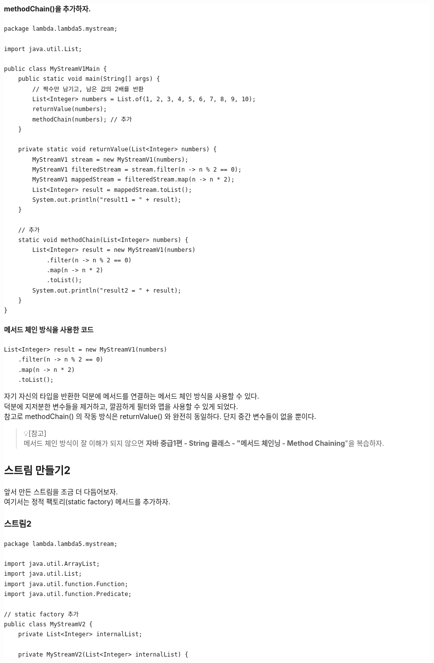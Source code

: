 #### methodChain()을 추가하자.
```
package lambda.lambda5.mystream;

import java.util.List;

public class MyStreamV1Main {
    public static void main(String[] args) {
        // 짝수만 남기고, 남은 값의 2배를 반환
        List<Integer> numbers = List.of(1, 2, 3, 4, 5, 6, 7, 8, 9, 10);
        returnValue(numbers);
        methodChain(numbers); // 추가
    }

    private static void returnValue(List<Integer> numbers) {
        MyStreamV1 stream = new MyStreamV1(numbers);
        MyStreamV1 filteredStream = stream.filter(n -> n % 2 == 0);
        MyStreamV1 mappedStream = filteredStream.map(n -> n * 2);
        List<Integer> result = mappedStream.toList();
        System.out.println("result1 = " + result);
    }

    // 추가
    static void methodChain(List<Integer> numbers) {
        List<Integer> result = new MyStreamV1(numbers)
            .filter(n -> n % 2 == 0)
            .map(n -> n * 2)
            .toList();
        System.out.println("result2 = " + result);
    }
}
```
#### 메서드 체인 방식을 사용한 코드
```
List<Integer> result = new MyStreamV1(numbers)
    .filter(n -> n % 2 == 0)
    .map(n -> n * 2)
    .toList();
```
자기 자신의 타입을 반환한 덕분에 메서드를 연결하는 메서드 체인 방식을 사용할 수 있다.  
덕분에 지저분한 변수들을 제거하고, 깔끔하게 필터와 맵을 사용할 수 있게 되었다.  
참고로 methodChain() 의 작동 방식은 returnValue() 와 완전히 동일하다. 단지 중간 변수들이 없을 뿐이다.  

> 💡[참고]  
> 메서드 체인 방식이 잘 이해가 되지 않으면 **자바 중급1편 - String 클래스 - "메서드 체인닝 - Method Chaining**"을 복습하자.

## 스트림 만들기2
앞서 만든 스트림을 조금 더 다듬어보자.  
여기서는 정적 팩토리(static factory) 메서드를 추가하자.
### 스트림2
```
package lambda.lambda5.mystream;

import java.util.ArrayList;
import java.util.List;
import java.util.function.Function;
import java.util.function.Predicate;

// static factory 추가
public class MyStreamV2 {
    private List<Integer> internalList;

    private MyStreamV2(List<Integer> internalList) {
```